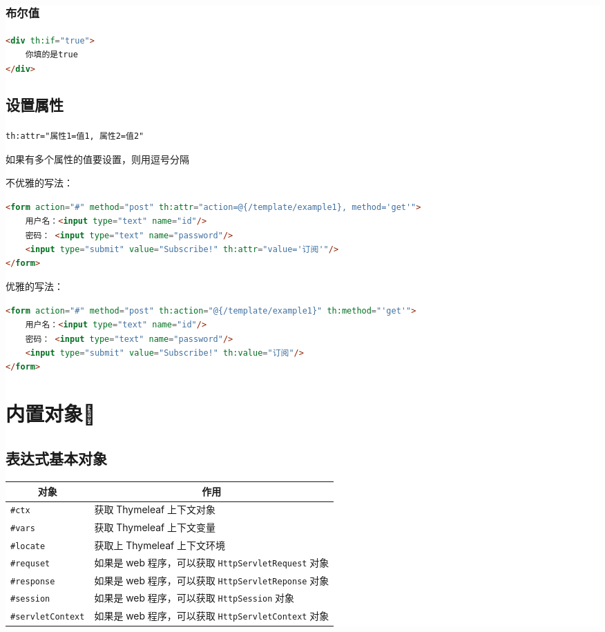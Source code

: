 

### 布尔值

```html
<div th:if="true">
    你填的是true
</div>
```



## 设置属性

`th:attr="属性1=值1, 属性2=值2"`

如果有多个属性的值要设置，则用逗号分隔

不优雅的写法：

```html
<form action="#" method="post" th:attr="action=@{/template/example1}, method='get'">
    用户名：<input type="text" name="id"/>
    密码： <input type="text" name="password"/>
    <input type="submit" value="Subscribe!" th:attr="value='订阅'"/>
</form>
```



优雅的写法：

```html
<form action="#" method="post" th:action="@{/template/example1}" th:method="'get'">
    用户名：<input type="text" name="id"/>
    密码： <input type="text" name="password"/>
    <input type="submit" value="Subscribe!" th:value="订阅"/>
</form>
```





# 内置对象🍃

## 表达式基本对象

| 对象              | 作用                                                |
| ----------------- | --------------------------------------------------- |
| `#ctx`            | 获取 Thymeleaf 上下文对象                           |
| `#vars`           | 获取 Thymeleaf 上下文变量                           |
| `#locate`         | 获取上 Thymeleaf 上下文环境                         |
| `#requset`        | 如果是 web 程序，可以获取 `HttpServletRequest` 对象 |
| `#response`       | 如果是 web 程序，可以获取 `HttpServletReponse` 对象 |
| `#session`        | 如果是 web 程序，可以获取 `HttpSession` 对象        |
| `#servletContext` | 如果是 web 程序，可以获取 `HttpServletContext` 对象 |
